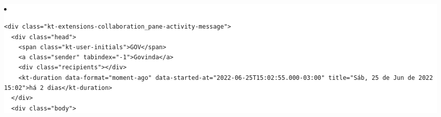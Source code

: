 









































































<li class="activity changelog has-continuation" data-id="253030637" data-cid="c525" data-type="Changelog" data-timestamp="1656180175000" data-user-id="864691">

  
    <div class="kt-extensions-collaboration_pane-activity-message">
      <div class="head">
        <span class="kt-user-initials">GOV</span>
        <a class="sender" tabindex="-1">Govinda</a>
        <div class="recipients"></div>
        <kt-duration data-format="moment-ago" data-started-at="2022-06-25T15:02:55.000-03:00" title="Sáb, 25 de Jun de 2022 15:02">há 2 dias</kt-duration>
      </div>
      <div class="body">
        